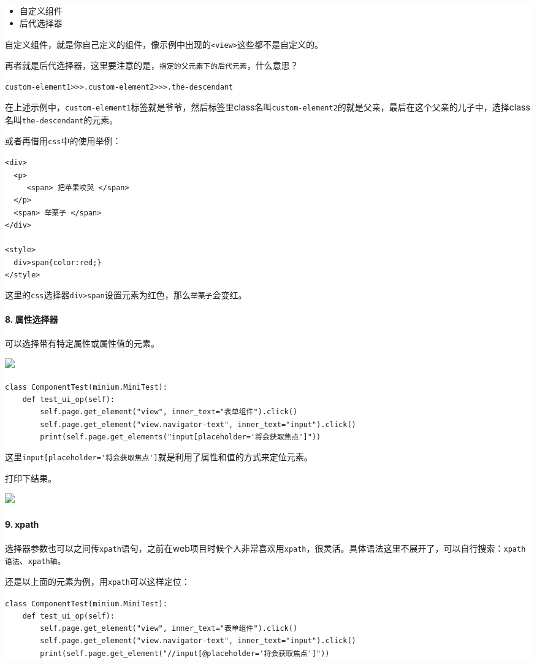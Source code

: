 *   自定义组件
*   后代选择器

自定义组件，就是你自己定义的组件，像示例中出现的`<view>`这些都不是自定义的。

再者就是后代选择器，这里要注意的是，`指定的父元素下的后代元素`，什么意思？

    custom-element1>>>.custom-element2>>>.the-descendant
    

在上述示例中，`custom-element1`标签就是爷爷，然后标签里class名叫`custom-element2`的就是父亲，最后在这个父亲的儿子中，选择class名叫`the-descendant`的元素。

或者再借用`css`中的使用举例：

    <div>
      <p> 
         <span> 把苹果咬哭 </span>
      </p>
      <span> 举栗子 </span>
    </div>
    
    <style> 
      div>span{color:red;}
    </style>
    

这里的`css`选择器`div>span`设置元素为红色，那么`举栗子`会变红。

#### 8\. 属性选择器

可以选择带有特定属性或属性值的元素。

![](https://img2022.cnblogs.com/blog/1268169/202207/1268169-20220708073529025-1286413795.png)

    class ComponentTest(minium.MiniTest):
        def test_ui_op(self):
            self.page.get_element("view", inner_text="表单组件").click()
            self.page.get_element("view.navigator-text", inner_text="input").click()
            print(self.page.get_elements("input[placeholder='将会获取焦点']"))
    

这里`input[placeholder='将会获取焦点']`就是利用了属性和值的方式来定位元素。

打印下结果。

![](https://img2022.cnblogs.com/blog/1268169/202207/1268169-20220708073643998-317814063.png)

#### 9\. xpath

选择器参数也可以之间传`xpath`语句，之前在web项目时候个人非常喜欢用`xpath`，很灵活。具体语法这里不展开了，可以自行搜索：`xpath语法`、`xpath轴`。

还是以上面的元素为例，用`xpath`可以这样定位：

    class ComponentTest(minium.MiniTest):
        def test_ui_op(self):
            self.page.get_element("view", inner_text="表单组件").click()
            self.page.get_element("view.navigator-text", inner_text="input").click()
            print(self.page.get_element("//input[@placeholder='将会获取焦点']"))
    